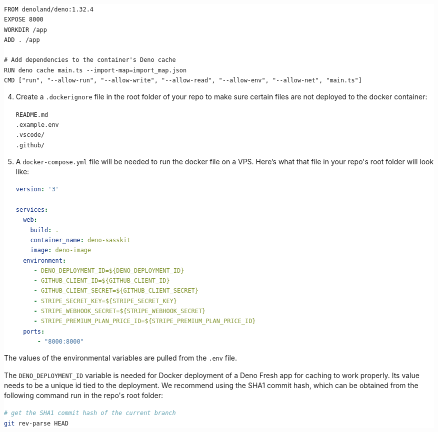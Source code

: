    ```docker
   FROM denoland/deno:1.32.4
   EXPOSE 8000
   WORKDIR /app
   ADD . /app

   # Add dependencies to the container's Deno cache
   RUN deno cache main.ts --import-map=import_map.json
   CMD ["run", "--allow-run", "--allow-write", "--allow-read", "--allow-env", "--allow-net", "main.ts"]
   ```

4. Create a `.dockerignore` file in the root folder of your repo to make sure
   certain files are not deployed to the docker container:

   ```dockerignore
   README.md
   .example.env
   .vscode/
   .github/
   ```

5. A `docker-compose.yml` file will be needed to run the docker file on a VPS.
   Here’s what that file in your repo's root folder will look like:

   ```yml
   version: '3'

   services:
     web:
       build: .
       container_name: deno-sasskit
       image: deno-image
     environment:
        - DENO_DEPLOYMENT_ID=${DENO_DEPLOYMENT_ID}
        - GITHUB_CLIENT_ID=${GITHUB_CLIENT_ID}
        - GITHUB_CLIENT_SECRET=${GITHUB_CLIENT_SECRET}
        - STRIPE_SECRET_KEY=${STRIPE_SECRET_KEY}
        - STRIPE_WEBHOOK_SECRET=${STRIPE_WEBHOOK_SECRET}
        - STRIPE_PREMIUM_PLAN_PRICE_ID=${STRIPE_PREMIUM_PLAN_PRICE_ID}
     ports:
         - "8000:8000"
   ```

The values of the environmental variables are pulled from the `.env` file.

The `DENO_DEPLOYMENT_ID` variable is needed for Docker deployment of a Deno
Fresh app for caching to work properly. Its value needs to be a unique id tied
to the deployment. We recommend using the SHA1 commit hash, which can be
obtained from the following command run in the repo's root folder:

```sh
# get the SHA1 commit hash of the current branch
git rev-parse HEAD
```

